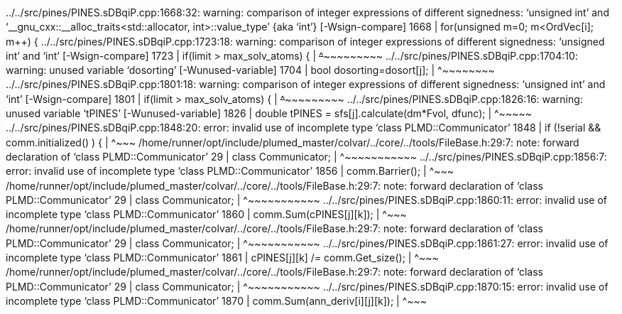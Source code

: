 ../../src/pines/PINES.sDBqiP.cpp:1668:32: warning: comparison of integer expressions of different signedness: ‘unsigned int’ and ‘__gnu_cxx::__alloc_traits<std::allocator<int>, int>::value_type’ {aka ‘int’} [-Wsign-compare]
1668 |             for(unsigned m=0; m<OrdVec[i]; m++) {
../../src/pines/PINES.sDBqiP.cpp:1723:18: warning: comparison of integer expressions of different signedness: ‘unsigned int’ and ‘int’ [-Wsign-compare]
1723 |         if(limit > max_solv_atoms) {
|            ~~~~~~^~~~~~~~~~~~~~~~
../../src/pines/PINES.sDBqiP.cpp:1704:10: warning: unused variable ‘dosorting’ [-Wunused-variable]
1704 |     bool dosorting=dosort[j];
|          ^~~~~~~~~
../../src/pines/PINES.sDBqiP.cpp:1801:18: warning: comparison of integer expressions of different signedness: ‘unsigned int’ and ‘int’ [-Wsign-compare]
1801 |         if(limit > max_solv_atoms) {
|            ~~~~~~^~~~~~~~~~~~~~~~
../../src/pines/PINES.sDBqiP.cpp:1826:16: warning: unused variable ‘tPINES’ [-Wunused-variable]
1826 |         double tPINES = sfs[j].calculate(dm*Fvol, dfunc);
|                ^~~~~~
../../src/pines/PINES.sDBqiP.cpp:1848:20: error: invalid use of incomplete type ‘class PLMD::Communicator’
1848 |     if (!serial && comm.initialized() ) {
|                    ^~~~
/home/runner/opt/include/plumed_master/colvar/../core/../tools/FileBase.h:29:7: note: forward declaration of ‘class PLMD::Communicator’
29 | class Communicator;
|       ^~~~~~~~~~~~
../../src/pines/PINES.sDBqiP.cpp:1856:7: error: invalid use of incomplete type ‘class PLMD::Communicator’
1856 |       comm.Barrier();
|       ^~~~
/home/runner/opt/include/plumed_master/colvar/../core/../tools/FileBase.h:29:7: note: forward declaration of ‘class PLMD::Communicator’
29 | class Communicator;
|       ^~~~~~~~~~~~
../../src/pines/PINES.sDBqiP.cpp:1860:11: error: invalid use of incomplete type ‘class PLMD::Communicator’
1860 |           comm.Sum(cPINES[j][k]);
|           ^~~~
/home/runner/opt/include/plumed_master/colvar/../core/../tools/FileBase.h:29:7: note: forward declaration of ‘class PLMD::Communicator’
29 | class Communicator;
|       ^~~~~~~~~~~~
../../src/pines/PINES.sDBqiP.cpp:1861:27: error: invalid use of incomplete type ‘class PLMD::Communicator’
1861 |           cPINES[j][k] /= comm.Get_size();
|                           ^~~~
/home/runner/opt/include/plumed_master/colvar/../core/../tools/FileBase.h:29:7: note: forward declaration of ‘class PLMD::Communicator’
29 | class Communicator;
|       ^~~~~~~~~~~~
../../src/pines/PINES.sDBqiP.cpp:1870:15: error: invalid use of incomplete type ‘class PLMD::Communicator’
1870 |               comm.Sum(ann_deriv[i][j][k]);
|               ^~~~